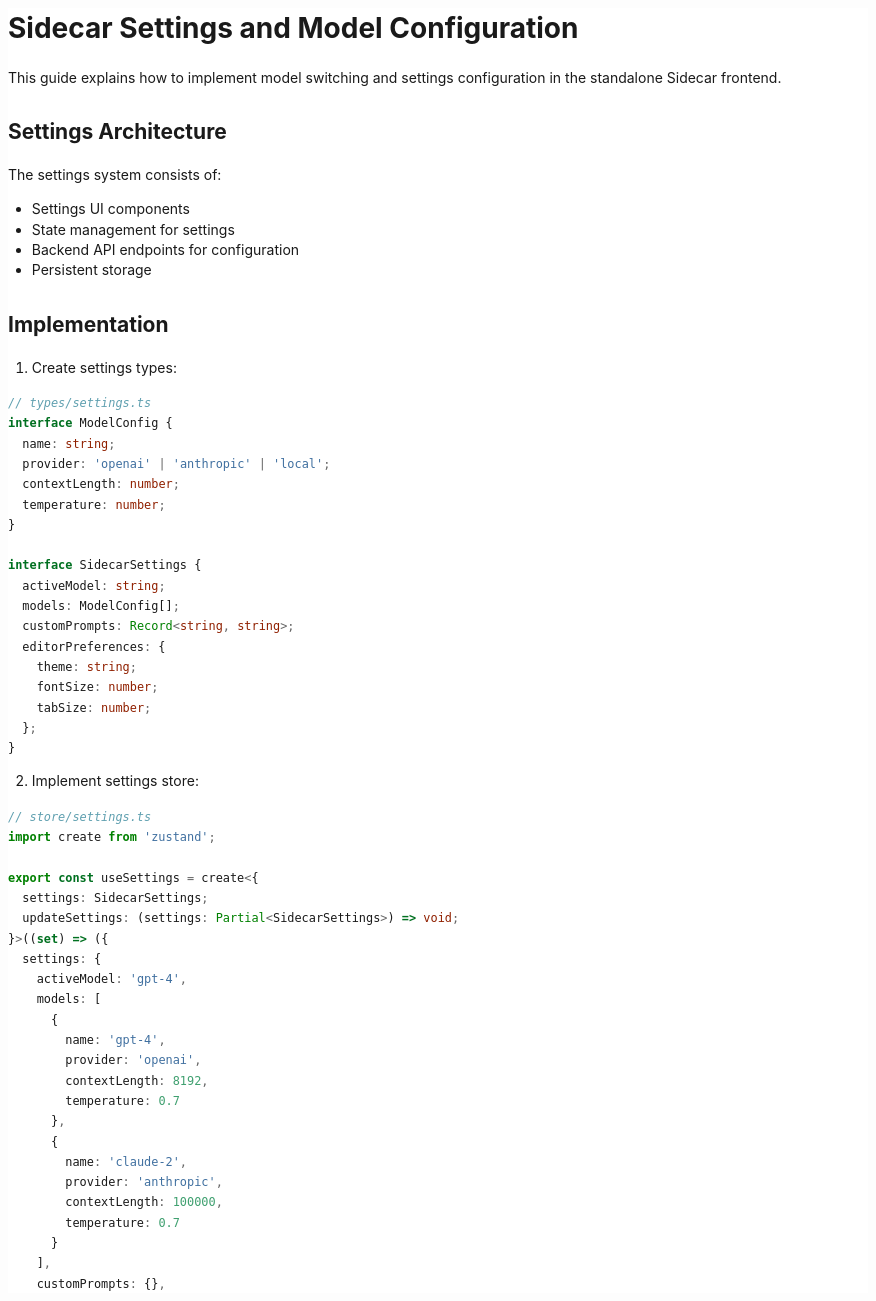 # Sidecar Settings and Model Configuration

This guide explains how to implement model switching and settings configuration in the standalone Sidecar frontend.

## Settings Architecture

The settings system consists of:
- Settings UI components
- State management for settings
- Backend API endpoints for configuration
- Persistent storage

## Implementation

1. Create settings types:
```typescript
// types/settings.ts
interface ModelConfig {
  name: string;
  provider: 'openai' | 'anthropic' | 'local';
  contextLength: number;
  temperature: number;
}

interface SidecarSettings {
  activeModel: string;
  models: ModelConfig[];
  customPrompts: Record<string, string>;
  editorPreferences: {
    theme: string;
    fontSize: number;
    tabSize: number;
  };
}
```

2. Implement settings store:
```typescript
// store/settings.ts
import create from 'zustand';

export const useSettings = create<{
  settings: SidecarSettings;
  updateSettings: (settings: Partial<SidecarSettings>) => void;
}>((set) => ({
  settings: {
    activeModel: 'gpt-4',
    models: [
      {
        name: 'gpt-4',
        provider: 'openai',
        contextLength: 8192,
        temperature: 0.7
      },
      {
        name: 'claude-2',
        provider: 'anthropic',
        contextLength: 100000,
        temperature: 0.7
      }
    ],
    customPrompts: {},
```